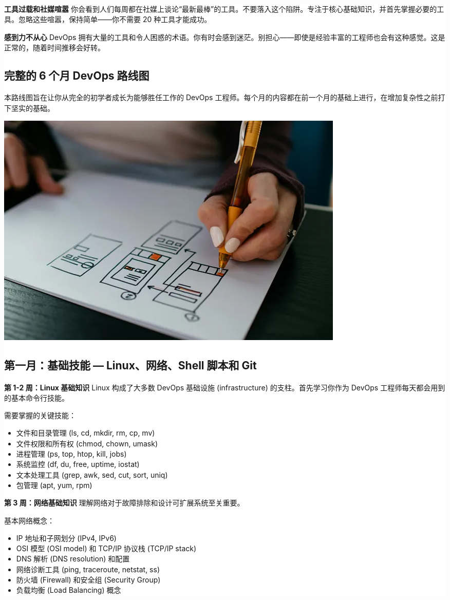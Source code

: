 **工具过载和社媒喧嚣**
你会看到人们每周都在社媒上谈论“最新最棒”的工具。不要落入这个陷阱。专注于核心基础知识，并首先掌握必要的工具。忽略这些喧嚣，保持简单——你不需要 20 种工具才能成功。

**感到力不从心**
DevOps 拥有大量的工具和令人困惑的术语。你有时会感到迷茫。别担心——即使是经验丰富的工程师也会有这种感觉。这是正常的，随着时间推移会好转。

## 完整的 6 个月 DevOps 路线图

本路线图旨在让你从完全的初学者成长为能够胜任工作的 DevOps 工程师。每个月的内容都在前一个月的基础上进行，在增加复杂性之前打下坚实的基础。

![DevOps 6个月学习路线图](image_1_2eeeb884.png)

## 第一月：基础技能 — Linux、网络、Shell 脚本和 Git

**第 1-2 周：Linux 基础知识** Linux 构成了大多数 DevOps 基础设施 (infrastructure) 的支柱。首先学习你作为 DevOps 工程师每天都会用到的基本命令行技能。

需要掌握的关键技能：

- 文件和目录管理 (ls, cd, mkdir, rm, cp, mv)
- 文件权限和所有权 (chmod, chown, umask)
- 进程管理 (ps, top, htop, kill, jobs)
- 系统监控 (df, du, free, uptime, iostat)
- 文本处理工具 (grep, awk, sed, cut, sort, uniq)
- 包管理 (apt, yum, rpm)

**第 3 周：网络基础知识** 理解网络对于故障排除和设计可扩展系统至关重要。

基本网络概念：

- IP 地址和子网划分 (IPv4, IPv6)
- OSI 模型 (OSI model) 和 TCP/IP 协议栈 (TCP/IP stack)
- DNS 解析 (DNS resolution) 和配置
- 网络诊断工具 (ping, traceroute, netstat, ss)
- 防火墙 (Firewall) 和安全组 (Security Group)
- 负载均衡 (Load Balancing) 概念
